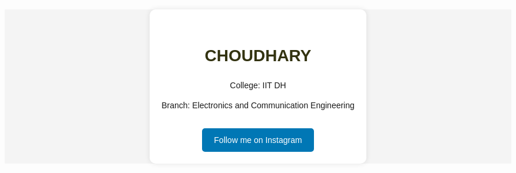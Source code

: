 <!DOCTYPE html>
<html lang="en">
<head>
    <meta charset="UTF-8">
    <meta name="viewport" content="width=device-width, initial-scale=1.0">
    <title>Your Profile</title>
    <style>
        body {
            font-family: Arial, sans-serif;
            text-align: center;
            margin: 50px;
            background-color: #f4f4f4;
        }
        .container {
            background: white;
            padding: 20px;
            border-radius: 10px;
            box-shadow: 0 0 10px rgba(0, 0, 0, 0.1);
            display: inline-block;
        }
        h1 {
            color: #331;
        }
        a {
            display: inline-block;
            margin-top: 15px;
            padding: 10px 20px;
            background: #0077b5;
            color: white;
            text-decoration: none;
            border-radius: 5px;
        }
        a:hover {
            background: #005f8a;
        }
    </style>
</head>
<body>
    <div class="container">
        <h1>CHOUDHARY</h1>
        <p>College: IIT DH</p>
        <p>Branch: Electronics and Communication Engineering</p>
        <a href="https://www.instagram.com/r4o_VS" target="_blank">Follow me on Instagram</a>
    </div>
</body>
</html>
